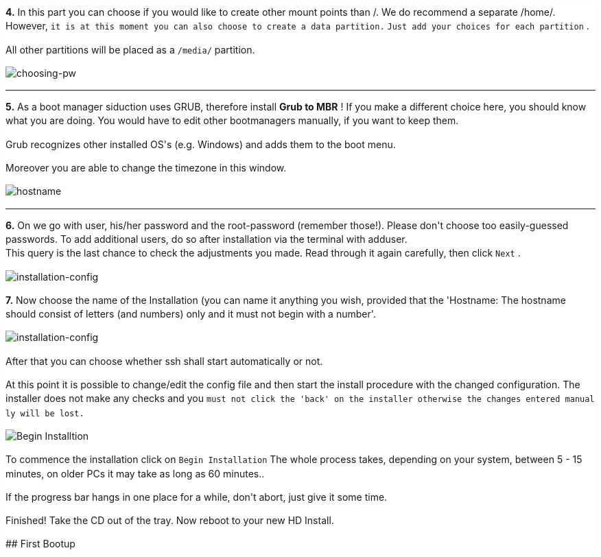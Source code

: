 
 **4.**  In this part you can choose if you would like to create other mount points than /. We do recommend a separate /home/. However, `it is at this moment you can also choose to create a data partition.`  `Just add your choices for each partition` .

All other partitions will be placed as a `/media/`  partition.

![choosing-pw](../images-en/installer-en/installer4-en.png "User/Password tab - siduction Installer") 


---

 **5.**  As a boot manager siduction uses GRUB, therefore install  **Grub to MBR** ! If you make a different choice here, you should know what you are doing. You would have to edit other bootmanagers manually, if you want to keep them.

Grub recognizes other installed OS's (e.g. Windows) and adds them to the boot menu. 

Moreover you are able to change the timezone in this window.

![hostname](../images-en/installer-en/installer5-en.png "Network tab - siduction Installer") 


---

 **6.**  On we go with user, his/her password and the root-password (remember those!). Please don't choose too easily-guessed passwords. To add additional users, do so after installation via the terminal with  [](hd-install-en.htm#adduser)  adduser.  
This query is the last chance to check the adjustments you made. Read through it again carefully, then click `Next` .

![installation-config](../images-en/installer-en/installer6-en.png "Installation tab - siduction Installer") 

 **7.**  Now choose the name of the Installation (you can name it anything you wish, provided that the 'Hostname: The hostname should consist of letters (and numbers) only and it must not begin with a number'.

![installation-config](../images-en/installer-en/installer7-en.png "Installation tab - siduction Installer") 

After that you can choose whether ssh shall start automatically or not.

At this point it is possible to change/edit the config file and then start the install procedure with the changed configuration. The installer does not make any checks and you `must not click the 'back' on the installer otherwise the changes entered manually will be lost.`  

![Begin Installtion](../images-en/installer-en/installer8-en.png "Begin Installation - siduction Installer") 

To commence the installation click on `Begin Installation`  The whole process takes, depending on your system, between 5 - 15 minutes, on older PCs it may take as long as 60 minutes..

If the progress bar hangs in one place for a while, don't abort, just give it some time.

Finished! Take the CD out of the tray. Now reboot to your new HD Install.

<div class="divider" id="first-hd-boot"></div>
## First Bootup
